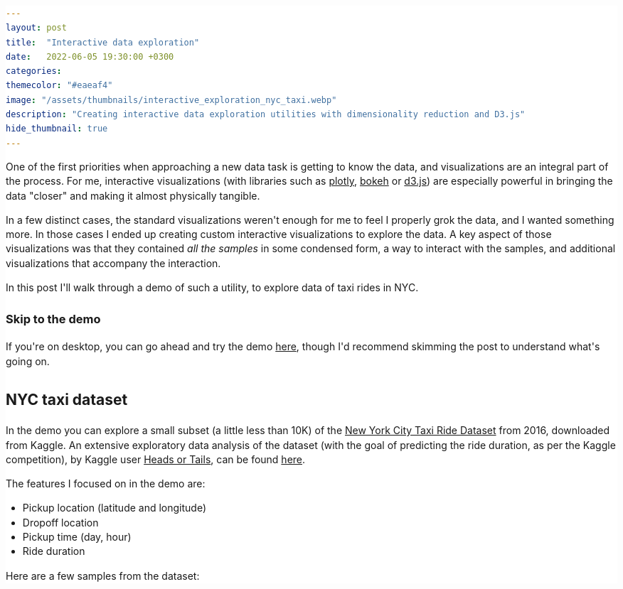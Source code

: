```yaml
---
layout: post
title:  "Interactive data exploration"
date:   2022-06-05 19:30:00 +0300
categories:
themecolor: "#eaeaf4"
image: "/assets/thumbnails/interactive_exploration_nyc_taxi.webp"
description: "Creating interactive data exploration utilities with dimensionality reduction and D3.js"
hide_thumbnail: true
---
```

One of the first priorities when approaching a new data task is getting to know the data,
and visualizations are an integral part of the process.
For me, interactive visualizations (with libraries such as [plotly](https://plotly.com/python/), [bokeh](https://docs.bokeh.org/en/latest/docs/gallery.html#standalone-examples) or [d3.js](https://observablehq.com/@d3/gallery))
are especially powerful in bringing the data "closer" and making it almost physically tangible. 

In a few distinct cases, the standard visualizations weren't enough for
me to feel I properly grok the data, and I wanted something more. In those cases I ended up creating
custom interactive visualizations to explore the data. A key aspect of those visualizations was that
they contained _all the samples_ in some condensed form, a way to interact with the samples, and
additional visualizations that accompany the interaction.

In this post I'll walk through a demo of such a utility, to explore data of taxi rides in NYC.

### Skip to the demo
If you're on desktop, you can go ahead and try the demo [here](/assets/int-x-nyc-taxi/index.html), though I'd recommend skimming the post to
understand what's going on.

## NYC taxi dataset
In the demo you can explore a small subset (a little less than 10K)
of the [New York City Taxi Ride Dataset](https://www.kaggle.com/competitions/nyc-taxi-trip-duration/data)
from 2016, downloaded from Kaggle. An extensive exploratory data analysis of the dataset
(with the goal of predicting the ride duration, as per the Kaggle competition),
by Kaggle user [Heads or Tails](https://www.kaggle.com/headsortails), can be found
[here](https://www.kaggle.com/code/headsortails/nyc-taxi-eda-update-the-fast-the-curious).

The features I focused on in the demo are:
* Pickup location (latitude and longitude)
* Dropoff location
* Pickup time (day, hour)
* Ride duration

Here are a few samples from the dataset:
